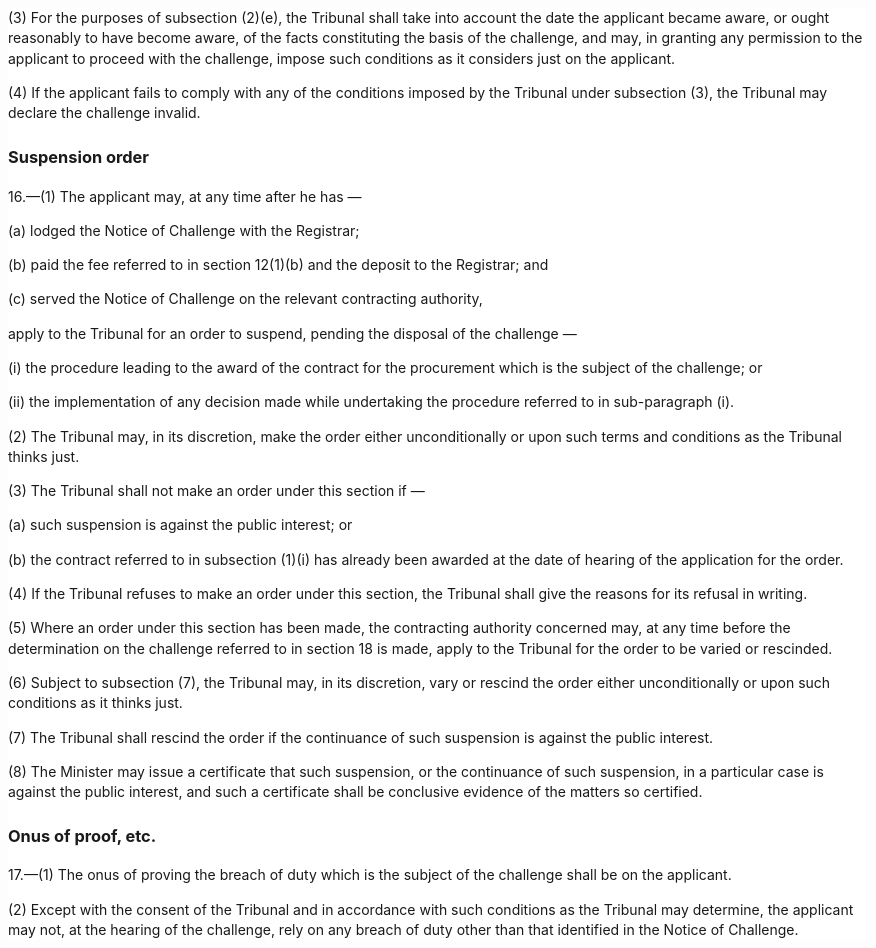 (3) For the purposes of subsection (2)(e), the Tribunal shall take into account the date the applicant became aware, or ought reasonably to have become aware, of the facts constituting the basis of the challenge, and may, in granting any permission to the applicant to proceed with the challenge, impose such conditions as it considers just on the applicant.

(4) If the applicant fails to comply with any of the conditions imposed by the Tribunal under subsection (3), the Tribunal may declare the challenge invalid.

### Suspension order

16\.—(1) The applicant may, at any time after he has —

(a) lodged the Notice of Challenge with the Registrar;

(b) paid the fee referred to in section 12(1)(b) and the deposit to the Registrar; and

(c) served the Notice of Challenge on the relevant contracting authority,

apply to the Tribunal for an order to suspend, pending the disposal of the challenge —

(i) the procedure leading to the award of the contract for the procurement which is the subject of the challenge; or

(ii) the implementation of any decision made while undertaking the procedure referred to in sub-paragraph (i).

(2) The Tribunal may, in its discretion, make the order either unconditionally or upon such terms and conditions as the Tribunal thinks just.

(3) The Tribunal shall not make an order under this section if —

(a) such suspension is against the public interest; or

(b) the contract referred to in subsection (1)(i) has already been awarded at the date of hearing of the application for the order.

(4) If the Tribunal refuses to make an order under this section, the Tribunal shall give the reasons for its refusal in writing.

(5) Where an order under this section has been made, the contracting authority concerned may, at any time before the determination on the challenge referred to in section 18 is made, apply to the Tribunal for the order to be varied or rescinded.

(6) Subject to subsection (7), the Tribunal may, in its discretion, vary or rescind the order either unconditionally or upon such conditions as it thinks just.

(7) The Tribunal shall rescind the order if the continuance of such suspension is against the public interest.

(8) The Minister may issue a certificate that such suspension, or the continuance of such suspension, in a particular case is against the public interest, and such a certificate shall be conclusive evidence of the matters so certified.

### Onus of proof, etc.

17\.—(1) The onus of proving the breach of duty which is the subject of the challenge shall be on the applicant.

(2) Except with the consent of the Tribunal and in accordance with such conditions as the Tribunal may determine, the applicant may not, at the hearing of the challenge, rely on any breach of duty other than that identified in the Notice of Challenge.
